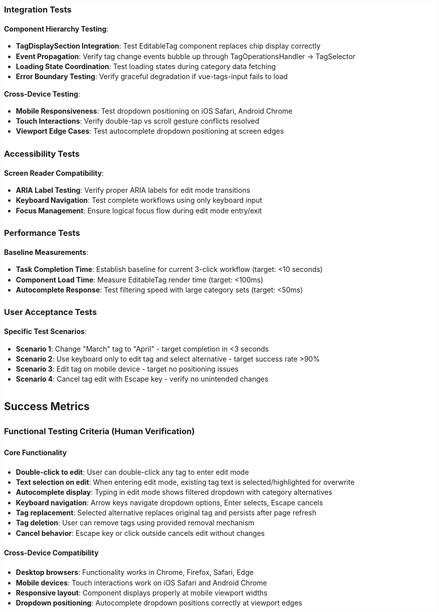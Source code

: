 ### Integration Tests
**Component Hierarchy Testing**:
- **TagDisplaySection Integration**: Test EditableTag component replaces chip display correctly
- **Event Propagation**: Verify tag change events bubble up through TagOperationsHandler → TagSelector
- **Loading State Coordination**: Test loading states during category data fetching
- **Error Boundary Testing**: Verify graceful degradation if vue-tags-input fails to load

**Cross-Device Testing**:
- **Mobile Responsiveness**: Test dropdown positioning on iOS Safari, Android Chrome
- **Touch Interactions**: Verify double-tap vs scroll gesture conflicts resolved
- **Viewport Edge Cases**: Test autocomplete dropdown positioning at screen edges

### Accessibility Tests
**Screen Reader Compatibility**:
- **ARIA Label Testing**: Verify proper ARIA labels for edit mode transitions
- **Keyboard Navigation**: Test complete workflows using only keyboard input
- **Focus Management**: Ensure logical focus flow during edit mode entry/exit

### Performance Tests
**Baseline Measurements**:
- **Task Completion Time**: Establish baseline for current 3-click workflow (target: <10 seconds)
- **Component Load Time**: Measure EditableTag render time (target: <100ms)
- **Autocomplete Response**: Test filtering speed with large category sets (target: <50ms)

### User Acceptance Tests
**Specific Test Scenarios**:
- **Scenario 1**: Change "March" tag to "April" - target completion in <3 seconds
- **Scenario 2**: Use keyboard only to edit tag and select alternative - target success rate >90%
- **Scenario 3**: Edit tag on mobile device - target no positioning issues
- **Scenario 4**: Cancel tag edit with Escape key - verify no unintended changes

## Success Metrics

### Functional Testing Criteria (Human Verification)

#### Core Functionality
- **Double-click to edit**: User can double-click any tag to enter edit mode
- **Text selection on edit**: When entering edit mode, existing tag text is selected/highlighted for overwrite
- **Autocomplete display**: Typing in edit mode shows filtered dropdown with category alternatives
- **Keyboard navigation**: Arrow keys navigate dropdown options, Enter selects, Escape cancels
- **Tag replacement**: Selected alternative replaces original tag and persists after page refresh
- **Tag deletion**: User can remove tags using provided removal mechanism
- **Cancel behavior**: Escape key or click outside cancels edit without changes

#### Cross-Device Compatibility
- **Desktop browsers**: Functionality works in Chrome, Firefox, Safari, Edge
- **Mobile devices**: Touch interactions work on iOS Safari and Android Chrome
- **Responsive layout**: Component displays properly at mobile viewport widths
- **Dropdown positioning**: Autocomplete dropdown positions correctly at viewport edges
